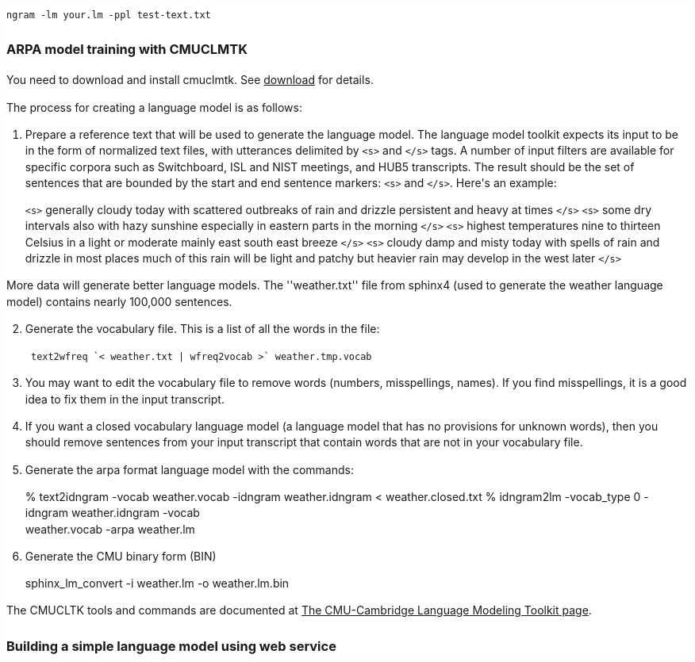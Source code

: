 	ngram -lm your.lm -ppl test-text.txt



### ARPA model training with CMUCLMTK

You need to download and install cmuclmtk. See [download](download) for details.

The process for creating a language model is as follows:

1) Prepare a reference text that will be used to generate the language model.  The language model toolkit expects its input to be in the form of normalized text files, with utterances delimited by `<s>` and `</s>` tags. A number of input filters are available for specific corpora such as Switchboard, ISL and NIST meetings, and HUB5 transcripts.
The result should be the set of sentences that are bounded by the start and end sentence markers: `<s>` and `</s>`. Here's an example:

	
	`<s>` generally cloudy today with scattered outbreaks of rain and drizzle persistent and heavy at times `</s>`
	`<s>` some dry intervals also with hazy sunshine especially in eastern parts in the morning `</s>`
	`<s>` highest temperatures nine to thirteen Celsius in a light or moderate mainly east south east breeze `</s>`
	`<s>` cloudy damp and misty today with spells of rain and drizzle in most places much of this rain will be 
	light and patchy but heavier rain may develop in the west later `</s>`


More data will generate better language models. The ''weather.txt'' file from sphinx4 (used to generate the weather language model) contains nearly 100,000 sentences.

2) Generate the vocabulary file. This is a list of all the words in the file:

	
	    text2wfreq `< weather.txt | wfreq2vocab >` weather.tmp.vocab


3) You may want to edit the vocabulary file to remove words (numbers, misspellings, names).  If you find misspellings, it is a good idea to fix them in the input transcript.

4) If you want a closed vocabulary language model (a language model that has no provisions for unknown words), then you should remove sentences from your input transcript that contain words that are not in your vocabulary file. 

5) Generate the arpa format language model with the commands:

	
	% text2idngram -vocab weather.vocab -idngram weather.idngram < weather.closed.txt
	% idngram2lm -vocab_type 0 -idngram weather.idngram -vocab \
	     weather.vocab -arpa weather.lm


6) Generate the CMU binary form (BIN)

	
	sphinx_lm_convert -i weather.lm -o weather.lm.bin


The CMUCLTK tools and commands are documented at [ The CMU-Cambridge Language Modeling Toolkit page](http://www.speech.cs.cmu.edu/SLM/toolkit_documentation.html).


### Building a simple language model using web service
